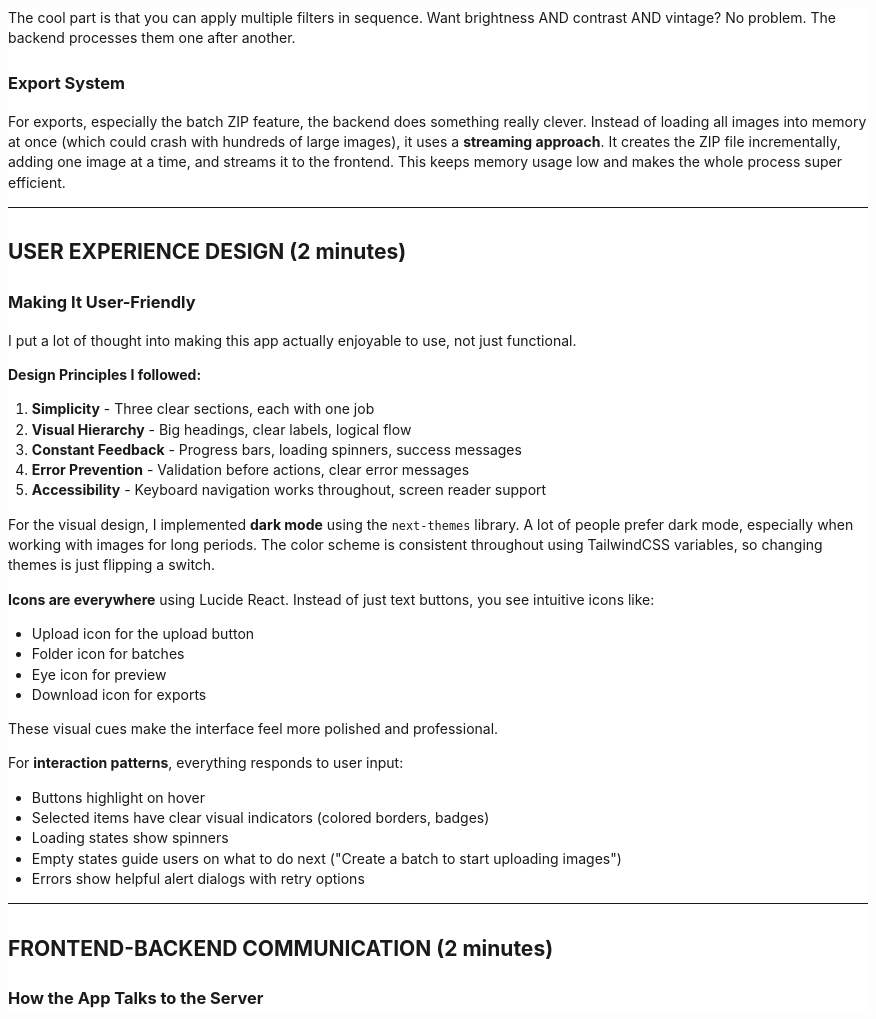 The cool part is that you can apply multiple filters in sequence. Want brightness AND contrast AND vintage? No problem. The backend processes them one after another.

### Export System

For exports, especially the batch ZIP feature, the backend does something really clever. Instead of loading all images into memory at once (which could crash with hundreds of large images), it uses a **streaming approach**. It creates the ZIP file incrementally, adding one image at a time, and streams it to the frontend. This keeps memory usage low and makes the whole process super efficient.

---

## USER EXPERIENCE DESIGN (2 minutes)

### Making It User-Friendly

I put a lot of thought into making this app actually enjoyable to use, not just functional.

**Design Principles I followed:**

1. **Simplicity** - Three clear sections, each with one job
2. **Visual Hierarchy** - Big headings, clear labels, logical flow
3. **Constant Feedback** - Progress bars, loading spinners, success messages
4. **Error Prevention** - Validation before actions, clear error messages
5. **Accessibility** - Keyboard navigation works throughout, screen reader support

For the visual design, I implemented **dark mode** using the `next-themes` library. A lot of people prefer dark mode, especially when working with images for long periods. The color scheme is consistent throughout using TailwindCSS variables, so changing themes is just flipping a switch.

**Icons are everywhere** using Lucide React. Instead of just text buttons, you see intuitive icons like:

- Upload icon for the upload button
- Folder icon for batches
- Eye icon for preview
- Download icon for exports

These visual cues make the interface feel more polished and professional.

For **interaction patterns**, everything responds to user input:

- Buttons highlight on hover
- Selected items have clear visual indicators (colored borders, badges)
- Loading states show spinners
- Empty states guide users on what to do next ("Create a batch to start uploading images")
- Errors show helpful alert dialogs with retry options

---

## FRONTEND-BACKEND COMMUNICATION (2 minutes)

### How the App Talks to the Server
